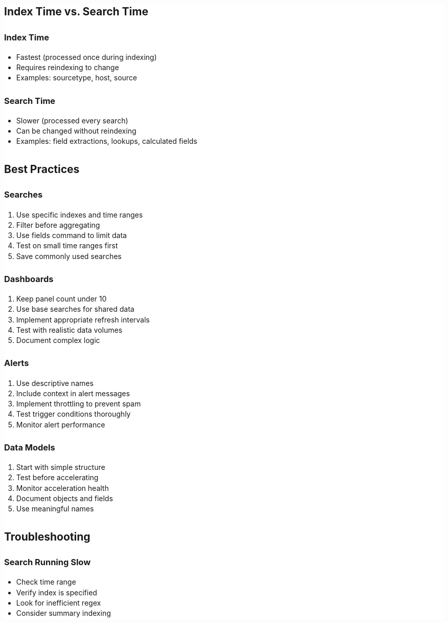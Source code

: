 ## Index Time vs. Search Time

### Index Time
- Fastest (processed once during indexing)
- Requires reindexing to change
- Examples: sourcetype, host, source

### Search Time
- Slower (processed every search)
- Can be changed without reindexing
- Examples: field extractions, lookups, calculated fields

## Best Practices

### Searches
1. Use specific indexes and time ranges
2. Filter before aggregating
3. Use fields command to limit data
4. Test on small time ranges first
5. Save commonly used searches

### Dashboards
1. Keep panel count under 10
2. Use base searches for shared data
3. Implement appropriate refresh intervals
4. Test with realistic data volumes
5. Document complex logic

### Alerts
1. Use descriptive names
2. Include context in alert messages
3. Implement throttling to prevent spam
4. Test trigger conditions thoroughly
5. Monitor alert performance

### Data Models
1. Start with simple structure
2. Test before accelerating
3. Monitor acceleration health
4. Document objects and fields
5. Use meaningful names

## Troubleshooting

### Search Running Slow
- Check time range
- Verify index is specified
- Look for inefficient regex
- Consider summary indexing
